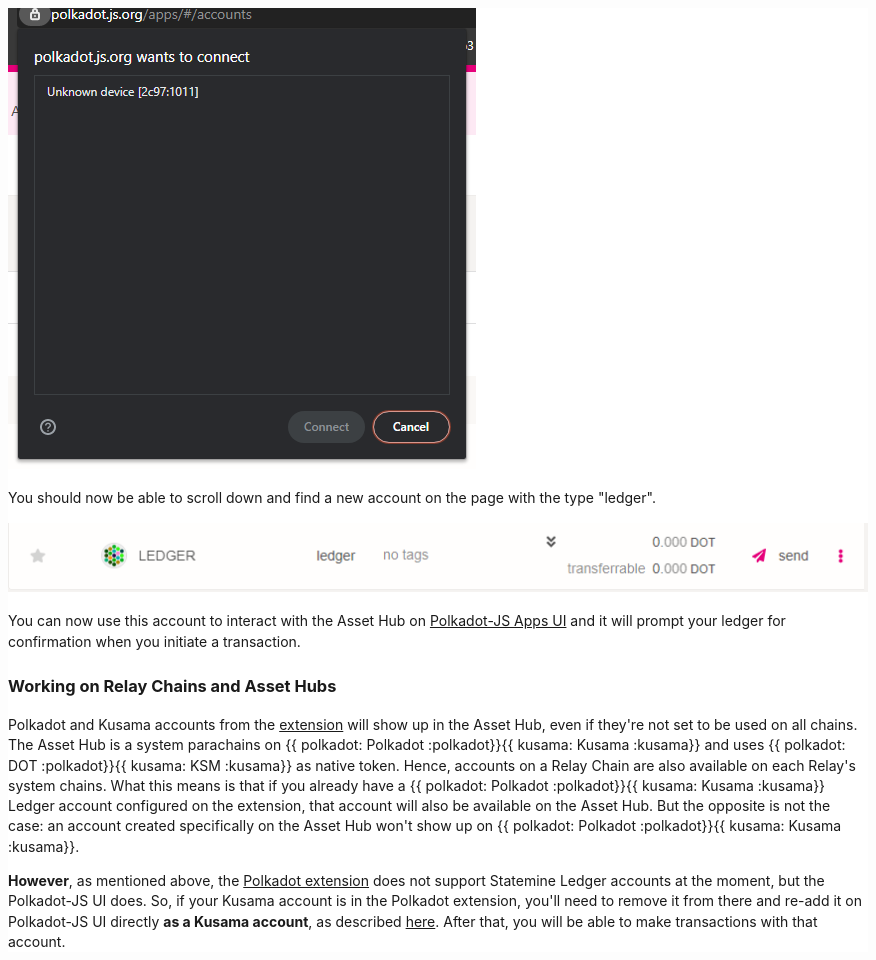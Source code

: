 ![Display the device connection popup](../assets/ledger/query-device.png)

You should now be able to scroll down and find a new account on the page with the type "ledger".

![Displaying the Ledger account in the list](../assets/ledger/ledger-balance.png)

You can now use this account to interact with the Asset Hub on
[Polkadot-JS Apps UI](https://polkadot.js.org/apps/#/explorer) and it will prompt your ledger for
confirmation when you initiate a transaction.

### Working on Relay Chains and Asset Hubs

Polkadot and Kusama accounts from the [extension](../general/polkadotjs.md#polkadot-js-extension)
will show up in the Asset Hub, even if they're not set to be used on all chains. The Asset Hub is a
system parachains on {{ polkadot: Polkadot :polkadot}}{{ kusama: Kusama :kusama}} and uses
{{ polkadot: DOT :polkadot}}{{ kusama: KSM :kusama}} as native token. Hence, accounts on a Relay
Chain are also available on each Relay's system chains. What this means is that if you already have
a {{ polkadot: Polkadot :polkadot}}{{ kusama: Kusama :kusama}} Ledger account configured on the
extension, that account will also be available on the Asset Hub. But the opposite is not the case:
an account created specifically on the Asset Hub won't show up on
{{ polkadot: Polkadot :polkadot}}{{ kusama: Kusama :kusama}}.

**However**, as mentioned above, the
[Polkadot extension](../general/polkadotjs.md#polkadot-js-extension) does not support Statemine
Ledger accounts at the moment, but the Polkadot-JS UI does. So, if your Kusama account is in the
Polkadot extension, you'll need to remove it from there and re-add it on Polkadot-JS UI directly
**as a Kusama account**, as described
[here](https://guide.kusama.network/docs/kusama-ledger#using-on-polkadot-js-apps-ui). After that,
you will be able to make transactions with that account.

